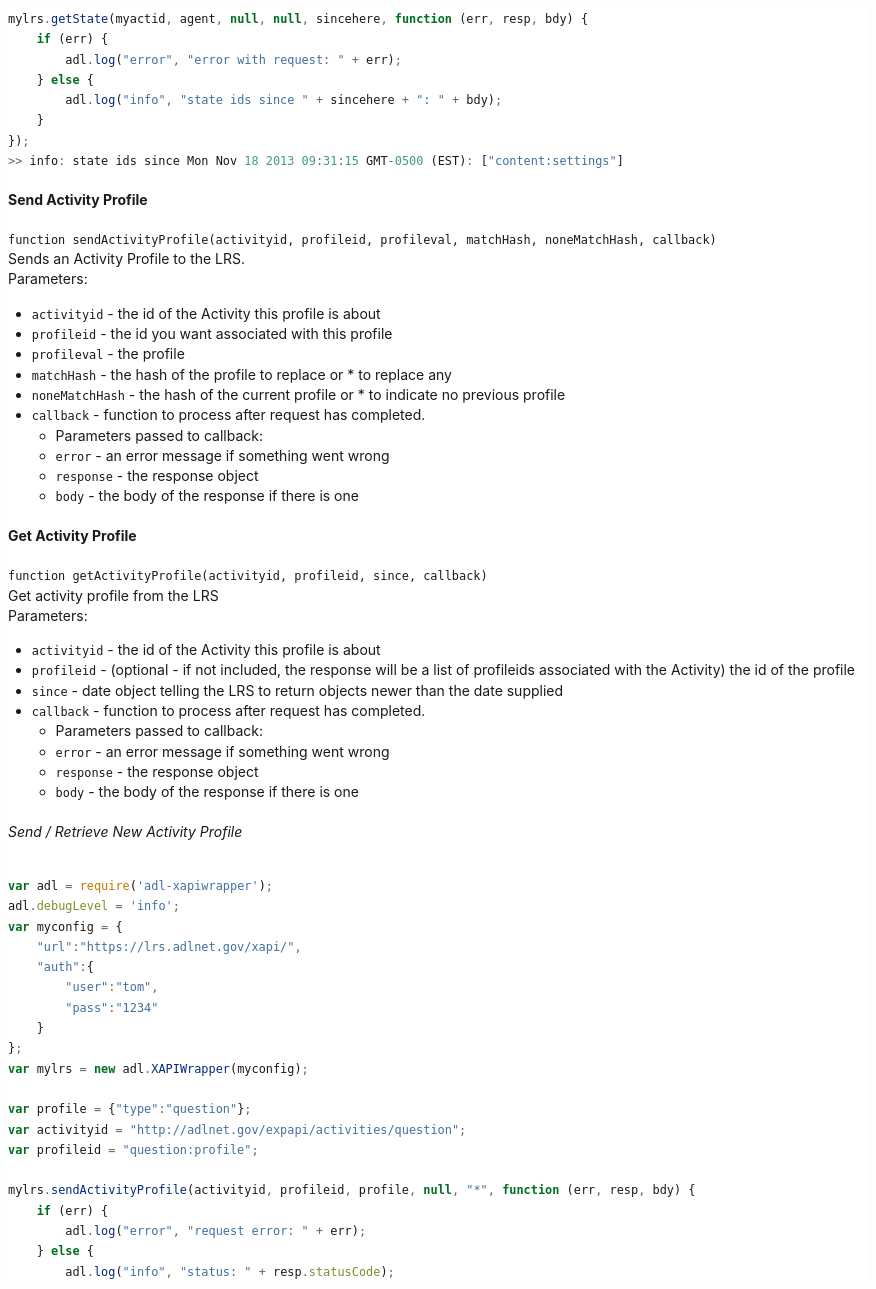 ```javascript
mylrs.getState(myactid, agent, null, null, sincehere, function (err, resp, bdy) {
    if (err) {
        adl.log("error", "error with request: " + err);
    } else {
        adl.log("info", "state ids since " + sincehere + ": " + bdy);
    }
});
>> info: state ids since Mon Nov 18 2013 09:31:15 GMT-0500 (EST): ["content:settings"]
```

#### Send Activity Profile
`function sendActivityProfile(activityid, profileid, profileval, matchHash, noneMatchHash, callback)`  
Sends an Activity Profile to the LRS.  
Parameters:
* `activityid` - the id of the Activity this profile is about
* `profileid` - the id you want associated with this profile
* `profileval` - the profile
* `matchHash` - the hash of the profile to replace or * to replace any
* `noneMatchHash` - the hash of the current profile or * to indicate no previous profile
* `callback` - function to process after request has completed.  
    * Parameters passed to callback:
    * `error` - an error message if something went wrong  
    * `response` - the response object  
    * `body` - the body of the response if there is one 

#### Get Activity Profile
`function getActivityProfile(activityid, profileid, since, callback)`  
Get activity profile from the LRS  
Parameters:  
* `activityid` - the id of the Activity this profile is about
* `profileid` - (optional - if not included, the response will be a list of profileids 
                associated with the Activity)
                the id of the profile
* `since` - date object telling the LRS to return objects newer than the date supplied
* `callback` - function to process after request has completed.  
    * Parameters passed to callback:
    * `error` - an error message if something went wrong  
    * `response` - the response object  
    * `body` - the body of the response if there is one 

###### Send / Retrieve New Activity Profile 

```javascript
var adl = require('adl-xapiwrapper');
adl.debugLevel = 'info';
var myconfig = {
    "url":"https://lrs.adlnet.gov/xapi/",
    "auth":{
        "user":"tom",
        "pass":"1234"
    }
};
var mylrs = new adl.XAPIWrapper(myconfig);

var profile = {"type":"question"};
var activityid = "http://adlnet.gov/expapi/activities/question";
var profileid = "question:profile";

mylrs.sendActivityProfile(activityid, profileid, profile, null, "*", function (err, resp, bdy) {
    if (err) {
        adl.log("error", "request error: " + err);
    } else {
        adl.log("info", "status: " + resp.statusCode);
```